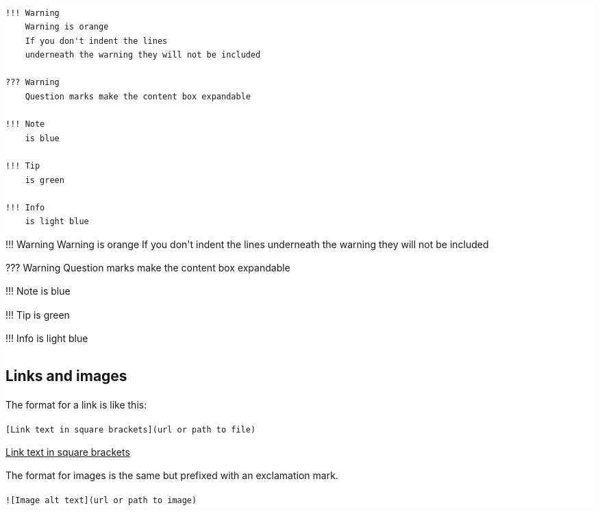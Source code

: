 ```ASCII
!!! Warning
    Warning is orange
    If you don't indent the lines
    underneath the warning they will not be included

??? Warning
    Question marks make the content box expandable

!!! Note
    is blue

!!! Tip
    is green

!!! Info
    is light blue
```

!!! Warning
    Warning is orange
    If you don't indent the lines
    underneath the warning they will not be included

??? Warning
    Question marks make the content box expandable

!!! Note
    is blue

!!! Tip
    is green

!!! Info
    is light blue

## Links and images

The format for a link is like this:

```ASCII
[Link text in square brackets](url or path to file)
```

[Link text in square brackets](#url)

The format for images is the same but prefixed with an exclamation mark.

```ASCII
![Image alt text](url or path to image)
```
